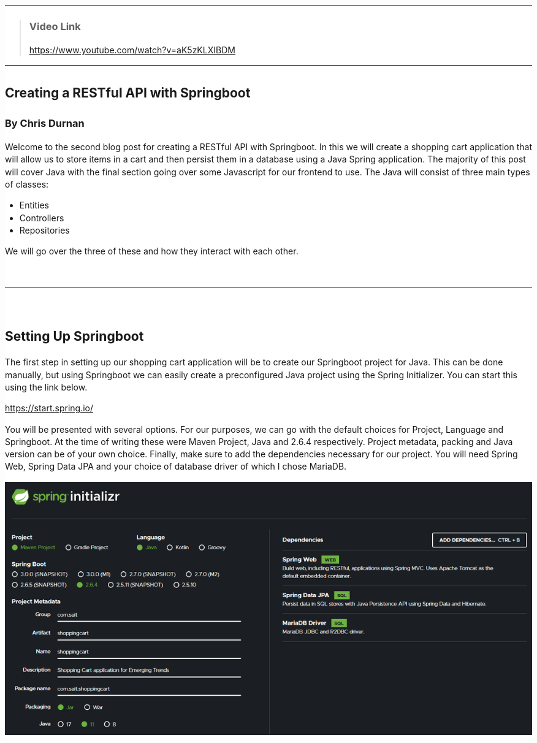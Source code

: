 <hr>

> ### Video Link
>
> https://www.youtube.com/watch?v=aK5zKLXIBDM

<hr>


## Creating a RESTful API with Springboot

### By Chris Durnan

Welcome to the second blog post for creating a RESTful API with Springboot. In this we will create a shopping cart application that will allow us to store items in a cart and then persist them in a database using a Java Spring application. The majority of this post will cover Java with the final section going over some Javascript for our frontend to use. The Java will consist of three main types of classes:

- Entities
- Controllers
- Repositories

We will go over the three of these and how they interact with each other. 

<br>

---

<br>

## Setting Up Springboot

The first step in setting up our shopping cart application will be to create our Springboot project for Java. This can be done manually, but using Springboot we can easily create a preconfigured Java project using the Spring Initializer. You can start this using the link below.

https://start.spring.io/

You will be presented with several options. For our purposes, we can go with the default choices for Project, Language and Springboot. At the time of writing these were Maven Project, Java and 2.6.4 respectively. Project metadata, packing and Java version can be of your own choice. Finally, make sure to add the dependencies necessary for our project. You will need Spring Web, Spring Data JPA and your choice of database driver of which I chose MariaDB.

<img src="https://github.com/NoodlesCD/noodlescd.github.io/blob/main/docs/assets/1.png?raw=true">
